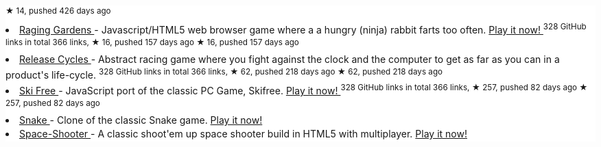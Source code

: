   </sup>
  <sup>
   &#9733 14, pushed 426 days ago
  </sup>
 </li>
 <li>
  <a href="https://github.com/petarov/game-off-2012">
   Raging Gardens
  </a>
  - Javascript/HTML5 web browser game where a a hungry (ninja) rabbit farts too often.
  <a href="http://petarov.github.io/game-off-2012/">
   Play it now!
  </a>
  <sup>
   328 GitHub links in total 366 links, ★ 16, pushed 157 days ago
  </sup>
  <sup>
   &#9733 16, pushed 157 days ago
  </sup>
 </li>
 <li>
  <a href="https://github.com/RothschildGames/release-cycles">
   Release Cycles
  </a>
  - Abstract racing game where you fight against the clock and the computer to get as far as you can in a product's life-cycle.
  <sup>
   328 GitHub links in total 366 links, ★ 62, pushed 218 days ago
  </sup>
  <sup>
   &#9733 62, pushed 218 days ago
  </sup>
 </li>
 <li>
  <a href="https://github.com/basicallydan/skifree.js">
   Ski Free
  </a>
  - JavaScript port of the classic PC Game, Skifree.
  <a href="http://basicallydan.github.com/skifree.js">
   Play it now!
  </a>
  <sup>
   328 GitHub links in total 366 links, ★ 257, pushed 82 days ago
  </sup>
  <sup>
   &#9733 257, pushed 82 days ago
  </sup>
 </li>
 <li>
  <a href="https://github.com/jrgdiz/snake">
   Snake
  </a>
  - Clone of the classic Snake game.
  <a href="http://diz.es/snake/">
   Play it now!
  </a>
 </li>
 <li>
  <a href="https://github.com/Couchfriends/Space-Shooter">
   Space-Shooter
  </a>
  - A classic shoot'em up space shooter build in HTML5 with multiplayer.
  <a href="http://couchfriends.com/games/5">
   Play it now!